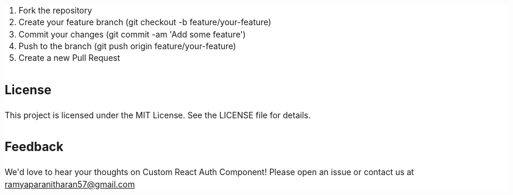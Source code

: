 1. Fork the repository
2. Create your feature branch (git checkout -b feature/your-feature)
3. Commit your changes (git commit -am 'Add some feature')
4. Push to the branch (git push origin feature/your-feature)
5. Create a new Pull Request

## License

This project is licensed under the MIT License. See the LICENSE file for details.

## Feedback

We'd love to hear your thoughts on Custom React Auth Component! Please open an issue or contact us at ramyaparanitharan57@gmail.com


